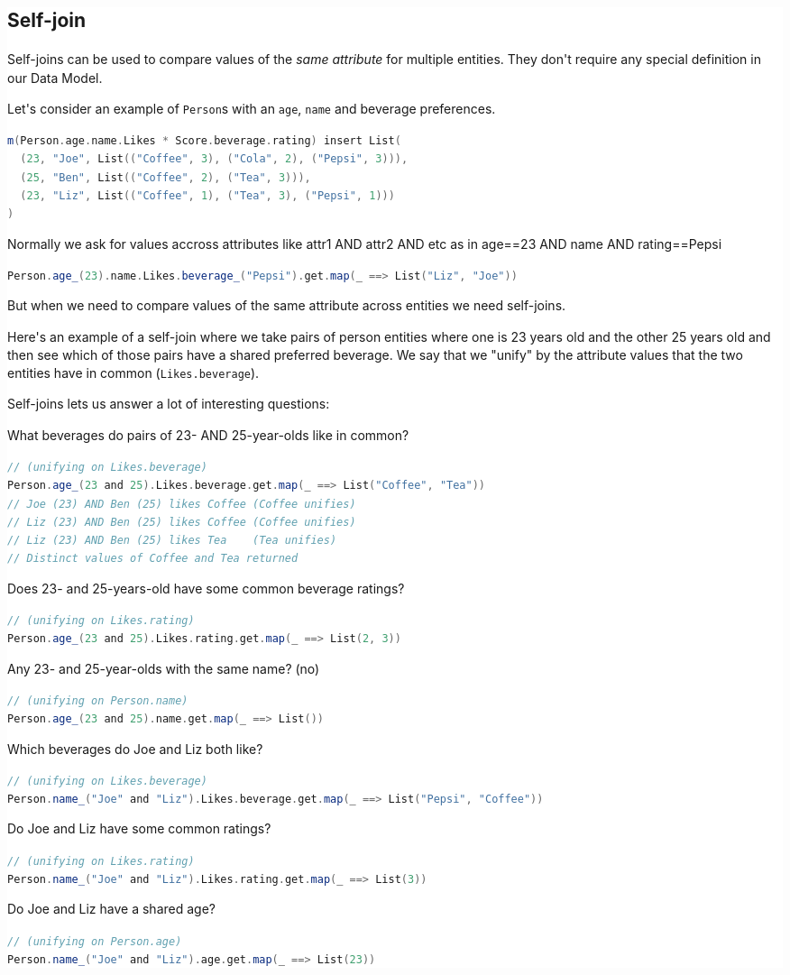 


## Self-join

Self-joins can be used to compare values of the _same attribute_ for multiple entities. They don't require any special definition in our Data Model.

Let's consider an example of `Person`s with an `age`, `name` and beverage preferences.

```scala
m(Person.age.name.Likes * Score.beverage.rating) insert List(
  (23, "Joe", List(("Coffee", 3), ("Cola", 2), ("Pepsi", 3))),
  (25, "Ben", List(("Coffee", 2), ("Tea", 3))),
  (23, "Liz", List(("Coffee", 1), ("Tea", 3), ("Pepsi", 1)))
)
```

Normally we ask for values accross attributes like attr1 AND attr2 AND etc as in age==23 AND name AND rating==Pepsi
```scala
Person.age_(23).name.Likes.beverage_("Pepsi").get.map(_ ==> List("Liz", "Joe"))
```
But when we need to compare values of the same attribute across entities we need self-joins.

Here's an example of a self-join where we take pairs of person entities where one is 23 years old and the other 25 years old and then see which of those pairs have a shared preferred beverage. We say that we "unify" by the attribute values that the two entities have in common (`Likes.beverage`).

Self-joins lets us answer a lot of interesting questions:

What beverages do pairs of 23- AND 25-year-olds like in common?
```scala
// (unifying on Likes.beverage)
Person.age_(23 and 25).Likes.beverage.get.map(_ ==> List("Coffee", "Tea"))
// Joe (23) AND Ben (25) likes Coffee (Coffee unifies)
// Liz (23) AND Ben (25) likes Coffee (Coffee unifies)
// Liz (23) AND Ben (25) likes Tea    (Tea unifies)
// Distinct values of Coffee and Tea returned
```

Does 23- and 25-years-old have some common beverage ratings?
```scala
// (unifying on Likes.rating)
Person.age_(23 and 25).Likes.rating.get.map(_ ==> List(2, 3))
```
Any 23- and 25-year-olds with the same name? (no)
```scala
// (unifying on Person.name)
Person.age_(23 and 25).name.get.map(_ ==> List())
```

Which beverages do Joe and Liz both like?
```scala
// (unifying on Likes.beverage)
Person.name_("Joe" and "Liz").Likes.beverage.get.map(_ ==> List("Pepsi", "Coffee"))
```
Do Joe and Liz have some common ratings?
```scala
// (unifying on Likes.rating)
Person.name_("Joe" and "Liz").Likes.rating.get.map(_ ==> List(3))
```
Do Joe and Liz have a shared age?
```scala
// (unifying on Person.age)
Person.name_("Joe" and "Liz").age.get.map(_ ==> List(23))
```
